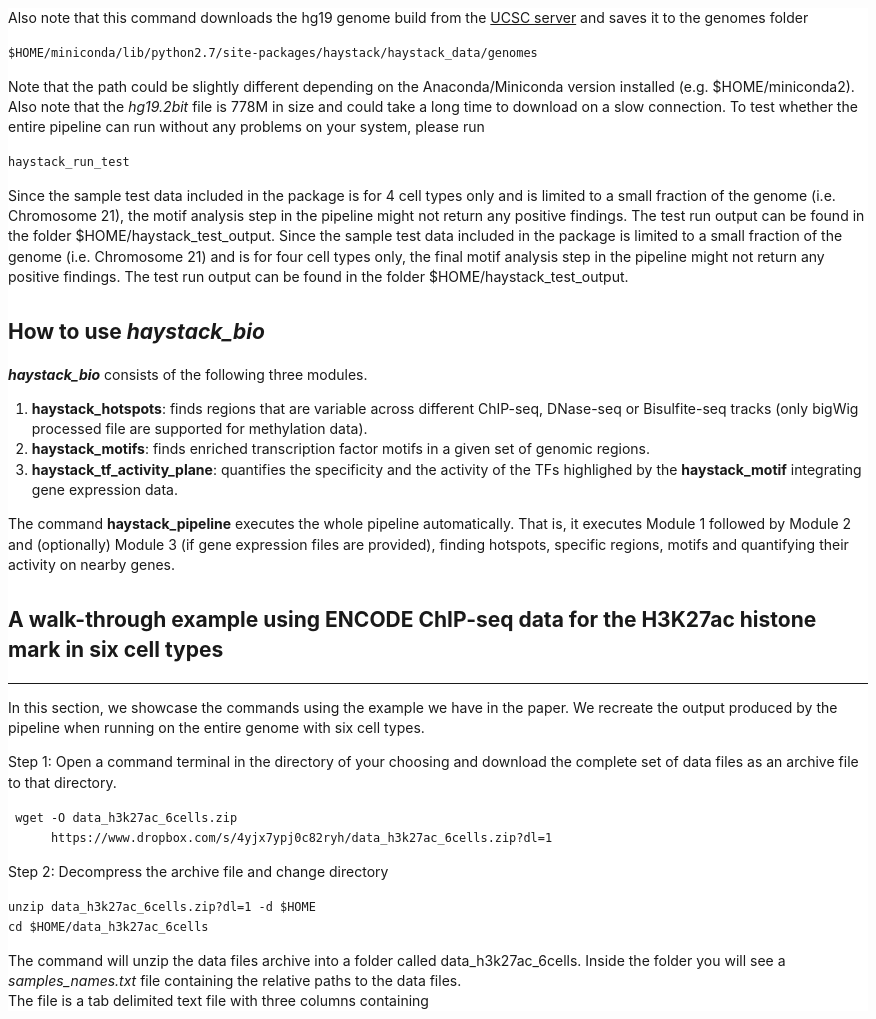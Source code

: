 Also note that this command downloads the hg19 genome build from the [UCSC server](http://hgdownload.cse.ucsc.edu/goldenPath/hg19/bigZips/hg19.2bit) and saves it to the genomes folder

    $HOME/miniconda/lib/python2.7/site-packages/haystack/haystack_data/genomes
  
Note that the path could be slightly different depending on the Anaconda/Miniconda version installed (e.g. $HOME/miniconda2). Also note that the *hg19.2bit* file is 778M in size and could take a long time to download on a slow connection. 
To test whether the entire pipeline can run without any problems on your system, please run  
    
    haystack_run_test

Since the sample test data included in the package is for 4 cell types only and is limited to a small fraction of the genome (i.e. Chromosome 21), the motif analysis step in the pipeline might not return any positive findings. The test run output can be found in the folder $HOME/haystack_test_output. Since the sample test data included in the package is limited to  a small fraction of the genome (i.e. Chromosome 21) and is for four  cell types only,
the final motif analysis step in the pipeline might not return any positive findings. The test run output can be found in the folder $HOME/haystack_test_output. 

How to use *haystack_bio*
-------------------

***haystack_bio*** consists of the following three modules.

1) **haystack_hotspots**: finds regions that are variable across different ChIP-seq, DNase-seq or Bisulfite-seq tracks (only bigWig processed file are supported for methylation data). 
2) **haystack_motifs**: finds enriched transcription factor motifs in a given set of genomic regions.
3) **haystack_tf_activity_plane**: quantifies the specificity and the activity of the TFs highlighed by the **haystack_motif** integrating gene expression data.

The command **haystack_pipeline**  executes the whole pipeline automatically. That is, it executes Module 1 followed by Module 2 and (optionally) Module 3 (if gene expression files are provided), 
finding hotspots, specific regions, motifs and quantifying their activity on nearby genes.


## A walk-through example using ENCODE ChIP-seq data for the H3K27ac histone mark in six cell types
-------------------

In this section, we showcase the commands using the example we have in the paper. We recreate the output produced by the pipeline when running on the entire genome with six cell types.
 
Step 1: Open a command terminal in the directory of your choosing and download the complete set of data files as an archive file to that directory.
 
     wget -O data_h3k27ac_6cells.zip
          https://www.dropbox.com/s/4yjx7ypj0c82ryh/data_h3k27ac_6cells.zip?dl=1

Step 2: Decompress the archive file and change directory
	
	unzip data_h3k27ac_6cells.zip?dl=1 -d $HOME
	cd $HOME/data_h3k27ac_6cells
	
The command will unzip the data files archive into a folder called data_h3k27ac_6cells.
Inside the folder you will see a _samples_names.txt_ file containing the relative paths to the data files.	
The file is a tab delimited text file with three columns containing 
